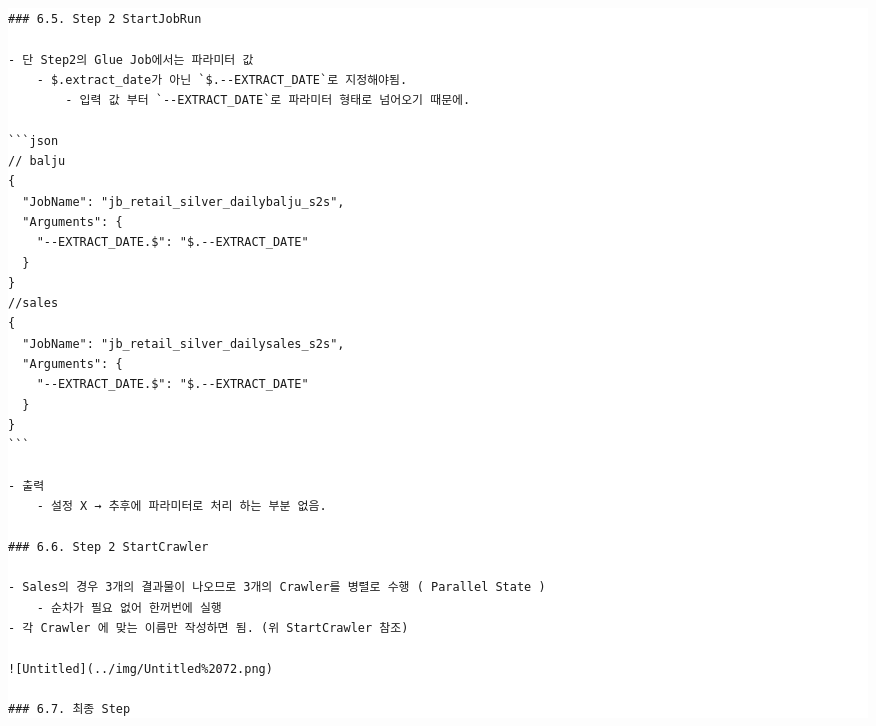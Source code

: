     
    ### 6.5. Step 2 StartJobRun
    
    - 단 Step2의 Glue Job에서는 파라미터 값
        - $.extract_date가 아닌 `$.--EXTRACT_DATE`로 지정해야됨.
            - 입력 값 부터 `--EXTRACT_DATE`로 파라미터 형태로 넘어오기 때문에.
    
    ```json
    // balju
    {
      "JobName": "jb_retail_silver_dailybalju_s2s",
      "Arguments": {
        "--EXTRACT_DATE.$": "$.--EXTRACT_DATE"
      }
    }
    //sales
    {
      "JobName": "jb_retail_silver_dailysales_s2s",
      "Arguments": {
        "--EXTRACT_DATE.$": "$.--EXTRACT_DATE"
      }
    }
    ```
    
    - 출력
        - 설정 X → 추후에 파라미터로 처리 하는 부분 없음.
    
    ### 6.6. Step 2 StartCrawler
    
    - Sales의 경우 3개의 결과물이 나오므로 3개의 Crawler를 병렬로 수행 ( Parallel State )
        - 순차가 필요 없어 한꺼번에 실행
    - 각 Crawler 에 맞는 이름만 작성하면 됨. (위 StartCrawler 참조)
    
    ![Untitled](../img/Untitled%2072.png)
    
    ### 6.7. 최종 Step
    